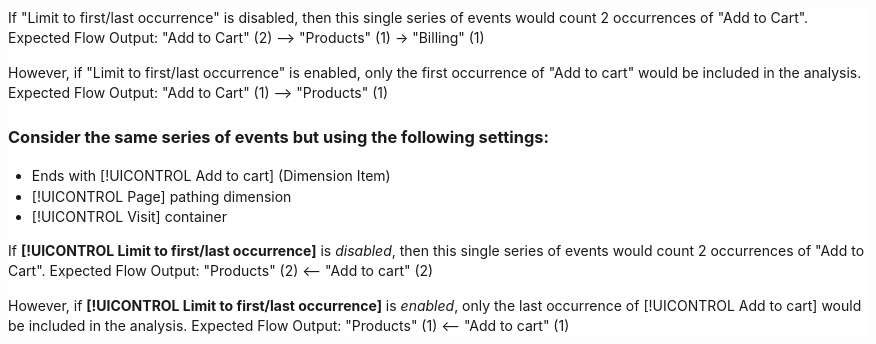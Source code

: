 If "Limit to first/last occurrence" is disabled, then this single series of events would count 2 occurrences of "Add to Cart".
Expected Flow Output:
"Add to Cart" (2) —> "Products" (1)
                  -> "Billing" (1)
 
However, if "Limit to first/last occurrence" is enabled, only the first occurrence of "Add to cart" would be included in the analysis.
Expected Flow Output:
"Add to Cart" (1) —> "Products" (1)
 
### Consider the same series of events but using the following settings:

* Ends with [!UICONTROL Add to cart] (Dimension Item)
* [!UICONTROL Page] pathing dimension
* [!UICONTROL Visit] container
 
If **[!UICONTROL Limit to first/last occurrence]** is *disabled*, then this single series of events would count 2 occurrences of "Add to Cart".
Expected Flow Output:
"Products" (2) <— "Add to cart" (2)
 
However, if **[!UICONTROL Limit to first/last occurrence]** is *enabled*, only the last occurrence of [!UICONTROL Add to cart] would be included in the analysis.
Expected Flow Output:
"Products" (1) <— "Add to cart" (1)
